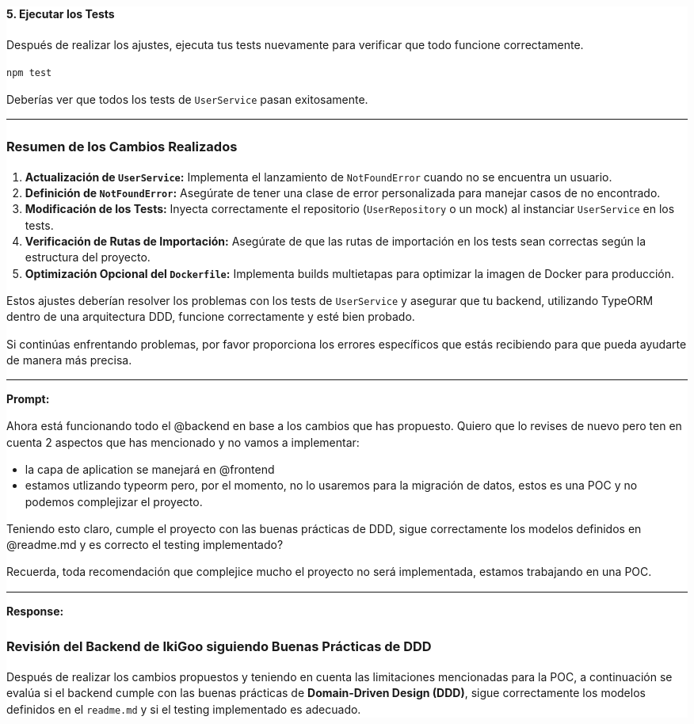 #### **5. Ejecutar los Tests**

Después de realizar los ajustes, ejecuta tus tests nuevamente para verificar que todo funcione correctamente.

```bash
npm test
```

Deberías ver que todos los tests de `UserService` pasan exitosamente.

---

### **Resumen de los Cambios Realizados**

1. **Actualización de `UserService`:** Implementa el lanzamiento de `NotFoundError` cuando no se encuentra un usuario.
2. **Definición de `NotFoundError`:** Asegúrate de tener una clase de error personalizada para manejar casos de no encontrado.
3. **Modificación de los Tests:** Inyecta correctamente el repositorio (`UserRepository` o un mock) al instanciar `UserService` en los tests.
4. **Verificación de Rutas de Importación:** Asegúrate de que las rutas de importación en los tests sean correctas según la estructura del proyecto.
5. **Optimización Opcional del `Dockerfile`:** Implementa builds multietapas para optimizar la imagen de Docker para producción.

Estos ajustes deberían resolver los problemas con los tests de `UserService` y asegurar que tu backend, utilizando TypeORM dentro de una arquitectura DDD, funcione correctamente y esté bien probado.

Si continúas enfrentando problemas, por favor proporciona los errores específicos que estás recibiendo para que pueda ayudarte de manera más precisa.

---

**Prompt:**

Ahora está funcionando todo el @backend en base a los cambios que has propuesto. Quiero que lo revises de nuevo pero ten en cuenta 2 aspectos que has mencionado y no vamos a implementar:
- la capa de aplication se manejará en @frontend 
- estamos utlizando typeorm pero, por el momento, no lo usaremos para la migración de datos, estos es una POC y no podemos complejizar el proyecto.

Teniendo esto claro, cumple el proyecto con las buenas prácticas de DDD, sigue correctamente los modelos definidos en @readme.md y es correcto el testing implementado?

Recuerda, toda recomendación que complejice mucho el proyecto no será implementada, estamos trabajando en una POC.

---

**Response:**

### **Revisión del Backend de IkiGoo siguiendo Buenas Prácticas de DDD**

Después de realizar los cambios propuestos y teniendo en cuenta las limitaciones mencionadas para la POC, a continuación se evalúa si el backend cumple con las buenas prácticas de **Domain-Driven Design (DDD)**, sigue correctamente los modelos definidos en el `readme.md` y si el testing implementado es adecuado.
